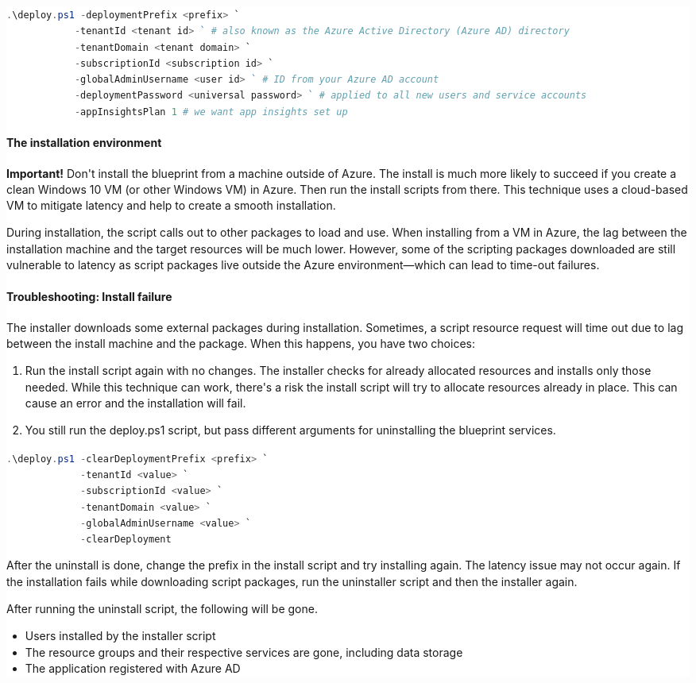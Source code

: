 ```powershell
.\deploy.ps1 -deploymentPrefix <prefix> `
            -tenantId <tenant id> ` # also known as the Azure Active Directory (Azure AD) directory
            -tenantDomain <tenant domain> `
            -subscriptionId <subscription id> `
            -globalAdminUsername <user id> ` # ID from your Azure AD account
            -deploymentPassword <universal password> ` # applied to all new users and service accounts
            -appInsightsPlan 1 # we want app insights set up
```

#### The installation environment

**Important!** Don't install the blueprint from a machine outside of Azure. The install is much more likely to succeed if you create a clean Windows 10 VM (or other Windows VM) in Azure. Then run the install scripts from there. This technique uses a cloud-based VM to mitigate latency and help to create a smooth installation.

During installation, the script calls out to other packages to load and use. When installing from a VM in Azure, the lag between the installation machine and the target resources will be much lower. However, some of the scripting packages downloaded are still vulnerable to latency as script packages live outside the Azure environment—which can lead to time-out failures.

#### Troubleshooting: Install failure

The installer downloads some external packages during installation. Sometimes, a script resource request will time out due to lag between the install machine and the package. When this happens, you have two choices:

1. Run the install script again with no changes. The installer checks for already allocated resources and installs only those needed. While this technique can work, there's a risk the install script will try to allocate resources already in place. This can cause an error and the installation will fail.

2. You still run the deploy.ps1 script, but pass different arguments for uninstalling the blueprint services.

```powershell
.\deploy.ps1 -clearDeploymentPrefix <prefix> `
             -tenantId <value> `
             -subscriptionId <value> `
             -tenantDomain <value> `
             -globalAdminUsername <value> `
             -clearDeployment
```

After the uninstall is done, change the prefix in the install script and try installing again. The latency issue may not occur again. If the installation fails while downloading script packages, run the uninstaller script and then the installer again.

After running the uninstall script, the following will be gone.

- Users installed by the installer script
- The resource groups and their respective services are gone, including data storage
- The application registered with Azure AD
